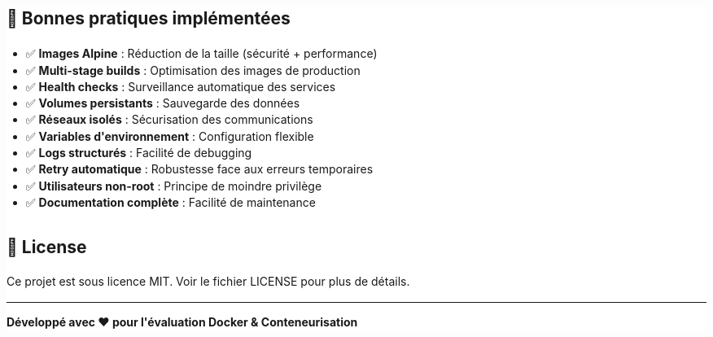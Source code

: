 ## 🎯 Bonnes pratiques implémentées

- ✅ **Images Alpine** : Réduction de la taille (sécurité + performance)
- ✅ **Multi-stage builds** : Optimisation des images de production
- ✅ **Health checks** : Surveillance automatique des services
- ✅ **Volumes persistants** : Sauvegarde des données
- ✅ **Réseaux isolés** : Sécurisation des communications
- ✅ **Variables d'environnement** : Configuration flexible
- ✅ **Logs structurés** : Facilité de debugging
- ✅ **Retry automatique** : Robustesse face aux erreurs temporaires
- ✅ **Utilisateurs non-root** : Principe de moindre privilège
- ✅ **Documentation complète** : Facilité de maintenance

## 📝 License

Ce projet est sous licence MIT. Voir le fichier LICENSE pour plus de détails.

---

**Développé avec ❤️ pour l'évaluation Docker & Conteneurisation**